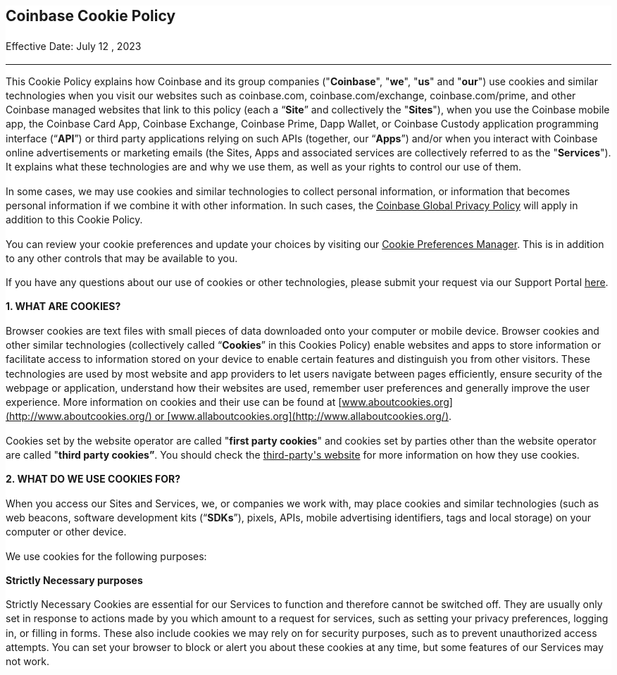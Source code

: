 Coinbase Cookie Policy
----------------------

Effective Date: July 12 , 2023

* * *

This Cookie Policy explains how Coinbase and its group companies ("**Coinbase**", "**we**", "**us**" and "**our**") use cookies and similar technologies when you visit our websites such as coinbase.com, coinbase.com/exchange, coinbase.com/prime, and other Coinbase managed websites that link to this policy (each a “**Site**” and collectively the "**Sites**"), when you use the Coinbase mobile app, the Coinbase Card App, Coinbase Exchange, Coinbase Prime, Dapp Wallet, or Coinbase Custody application programming interface (“**API**”) or third party applications relying on such APIs (together, our “**Apps**”) and/or when you interact with Coinbase online advertisements or marketing emails (the Sites, Apps and associated services are collectively referred to as the "**Services**"). It explains what these technologies are and why we use them, as well as your rights to control our use of them. 

In some cases, we may use cookies and similar technologies to collect personal information, or information that becomes personal information if we combine it with other information. In such cases, the [Coinbase Global Privacy Policy](https://coinbase.com/legal/privacy) will apply in addition to this Cookie Policy.

You can review your cookie preferences and update your choices by visiting our [Cookie Preferences Manager](https://www.coinbase.com/cookie-preferences). This is in addition to any other controls that may be available to you.

If you have any questions about our use of cookies or other technologies, please submit your request via our Support Portal [here](https://support.coinbase.com/customer/portal/emails/new).

**1\. WHAT ARE COOKIES?**

Browser cookies are text files with small pieces of data downloaded onto your computer or mobile device. Browser cookies and other similar technologies (collectively called “**Cookies**” in this Cookies Policy) enable websites and apps to store information or facilitate access to information stored on your device to enable certain features and distinguish you from other visitors. These technologies are used by most website and app providers to let users navigate between pages efficiently, ensure security of the webpage or application, understand how their websites are used, remember user preferences and generally improve the user experience. More information on cookies and their use can be found at [www.aboutcookies.org](http://www.aboutcookies.org/) or [www.allaboutcookies.org](http://www.allaboutcookies.org/).

Cookies set by the website operator are called "**first party cookies**" and cookies set by parties other than the website operator are called "**third party cookies”**. You should check the [third-party's website](https://coinbase.com/legal/cookie/third-parties) for more information on how they use cookies.

**2\. WHAT DO WE USE COOKIES FOR?**

When you access our Sites and Services, we, or companies we work with, may place cookies and similar technologies (such as web beacons, software development kits (“**SDKs**”), pixels, APIs, mobile advertising identifiers, tags and local storage) on your computer or other device.

We use cookies for the following purposes:

**Strictly Necessary purposes**

Strictly Necessary Cookies are essential for our Services to function and therefore cannot be switched off. They are usually only set in response to actions made by you which amount to a request for services, such as setting your privacy preferences, logging in, or filling in forms. These also include cookies we may rely on for security purposes, such as to prevent unauthorized access attempts. You can set your browser to block or alert you about these cookies at any time, but some features of our Services may not work.
